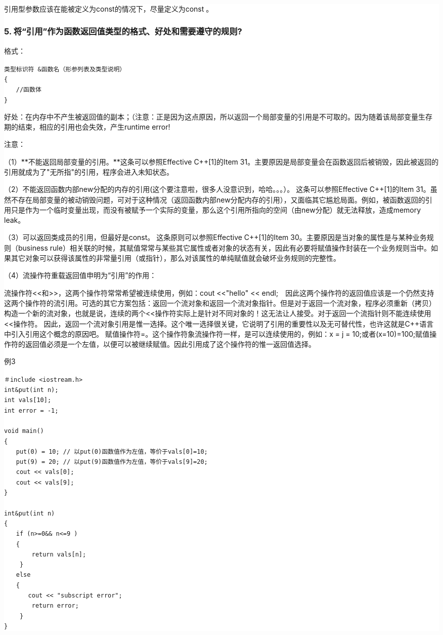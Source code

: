 引用型参数应该在能被定义为const的情况下，尽量定义为const 。

 

### 5. 将“引用”作为函数返回值类型的格式、好处和需要遵守的规则?

格式：
```
类型标识符 &函数名（形参列表及类型说明）
{ 
　　//函数体
}
```
好处：在内存中不产生被返回值的副本；（注意：正是因为这点原因，所以返回一个局部变量的引用是不可取的。因为随着该局部变量生存期的结束，相应的引用也会失效，产生runtime error!

注意：

（1）**不能返回局部变量的引用。**这条可以参照Effective C++[1]的Item 31。主要原因是局部变量会在函数返回后被销毁，因此被返回的引用就成为了"无所指"的引用，程序会进入未知状态。

（2）不能返回函数内部new分配的内存的引用(这个要注意啦，很多人没意识到，哈哈。。。）。 这条可以参照Effective C++[1]的Item 31。虽然不存在局部变量的被动销毁问题，可对于这种情况（返回函数内部new分配内存的引用），又面临其它尴尬局面。例如，被函数返回的引用只是作为一个临时变量出现，而没有被赋予一个实际的变量，那么这个引用所指向的空间（由new分配）就无法释放，造成memory leak。

（3）可以返回类成员的引用，但最好是const。 这条原则可以参照Effective C++[1]的Item 30。主要原因是当对象的属性是与某种业务规则（business rule）相关联的时候，其赋值常常与某些其它属性或者对象的状态有关，因此有必要将赋值操作封装在一个业务规则当中。如果其它对象可以获得该属性的非常量引用（或指针），那么对该属性的单纯赋值就会破坏业务规则的完整性。

（4）流操作符重载返回值申明为“引用”的作用：

流操作符<<和>>，这两个操作符常常希望被连续使用，例如：cout <<"hello" << endl;　因此这两个操作符的返回值应该是一个仍然支持这两个操作符的流引用。可选的其它方案包括：返回一个流对象和返回一个流对象指针。但是对于返回一个流对象，程序必须重新（拷贝）构造一个新的流对象，也就是说，连续的两个<<操作符实际上是针对不同对象的！这无法让人接受。对于返回一个流指针则不能连续使用<<操作符。 因此，返回一个流对象引用是惟一选择。这个唯一选择很关键，它说明了引用的重要性以及无可替代性，也许这就是C++语言中引入引用这个概念的原因吧。 赋值操作符=。这个操作符象流操作符一样，是可以连续使用的，例如：x = j = 10;或者(x=10)=100;赋值操作符的返回值必须是一个左值，以便可以被继续赋值。因此引用成了这个操作符的惟一返回值选择。

 

例3

```
＃include <iostream.h>
int&put(int n);
int vals[10];
int error = -1;

void main()
{
　　put(0) = 10; // 以put(0)函数值作为左值，等价于vals[0]=10;
　　put(9) = 20; // 以put(9)函数值作为左值，等价于vals[9]=20;
　　cout << vals[0];
　　cout << vals[9];
}

int&put(int n)
{
　　if (n>=0&& n<=9 ) 
　　{
 　　　　return vals[n]; 
 　　}
　　else 
　　{
　　　　cout << "subscript error"; 
 　　　　return error;
 　　}
}
```
 